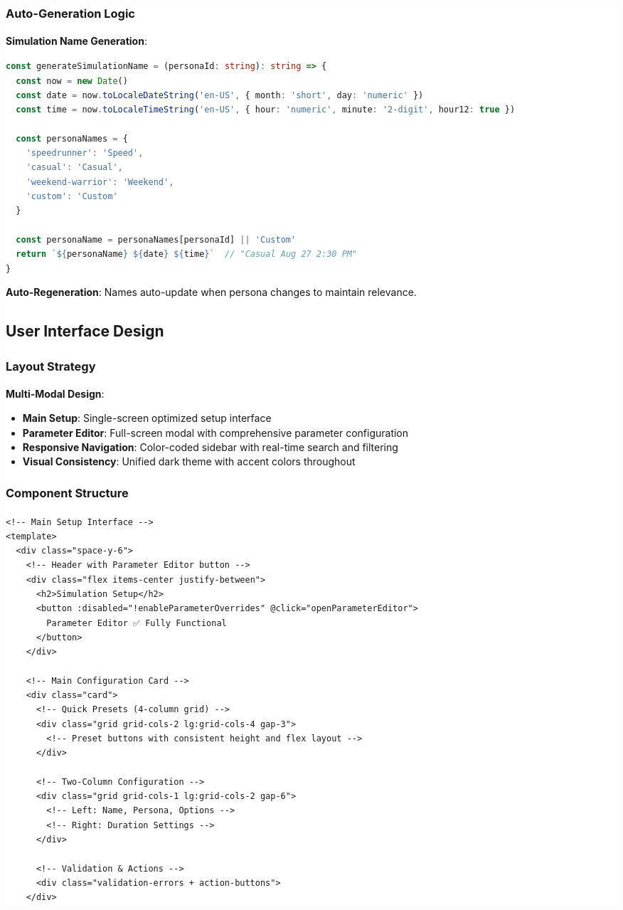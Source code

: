### Auto-Generation Logic

**Simulation Name Generation**:
```typescript
const generateSimulationName = (personaId: string): string => {
  const now = new Date()
  const date = now.toLocaleDateString('en-US', { month: 'short', day: 'numeric' })
  const time = now.toLocaleTimeString('en-US', { hour: 'numeric', minute: '2-digit', hour12: true })
  
  const personaNames = {
    'speedrunner': 'Speed',
    'casual': 'Casual', 
    'weekend-warrior': 'Weekend',
    'custom': 'Custom'
  }
  
  const personaName = personaNames[personaId] || 'Custom'
  return `${personaName} ${date} ${time}`  // "Casual Aug 27 2:30 PM"
}
```

**Auto-Regeneration**: Names auto-update when persona changes to maintain relevance.

## User Interface Design

### Layout Strategy

**Multi-Modal Design**: 
- **Main Setup**: Single-screen optimized setup interface
- **Parameter Editor**: Full-screen modal with comprehensive parameter configuration
- **Responsive Navigation**: Color-coded sidebar with real-time search and filtering
- **Visual Consistency**: Unified dark theme with accent colors throughout

### Component Structure

```vue
<!-- Main Setup Interface -->
<template>
  <div class="space-y-6">
    <!-- Header with Parameter Editor button -->
    <div class="flex items-center justify-between">
      <h2>Simulation Setup</h2>
      <button :disabled="!enableParameterOverrides" @click="openParameterEditor">
        Parameter Editor ✅ Fully Functional
      </button>
    </div>
    
    <!-- Main Configuration Card -->
    <div class="card">
      <!-- Quick Presets (4-column grid) -->
      <div class="grid grid-cols-2 lg:grid-cols-4 gap-3">
        <!-- Preset buttons with consistent height and flex layout -->
      </div>
      
      <!-- Two-Column Configuration -->
      <div class="grid grid-cols-1 lg:grid-cols-2 gap-6">
        <!-- Left: Name, Persona, Options -->
        <!-- Right: Duration Settings -->
      </div>
      
      <!-- Validation & Actions -->
      <div class="validation-errors + action-buttons">
    </div>
```